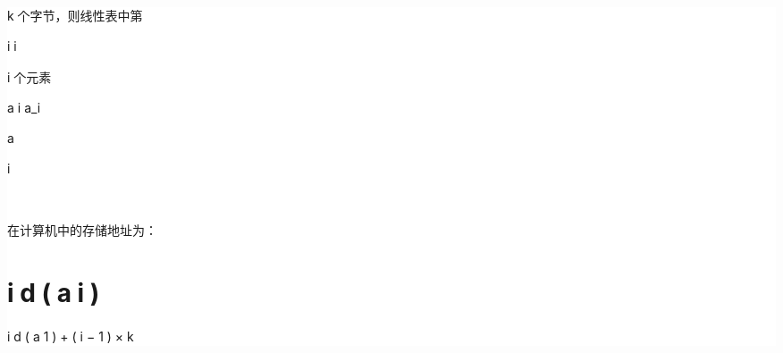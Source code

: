 



k
个字节，则线性表中第

i
i





i
个元素

a
i
a_i






a









i

​

在计算机中的存储地址为：
  




i
d
(
a
i
)
=
i
d
(
a
1
)
+
(
i
−
1
)
×
k
   